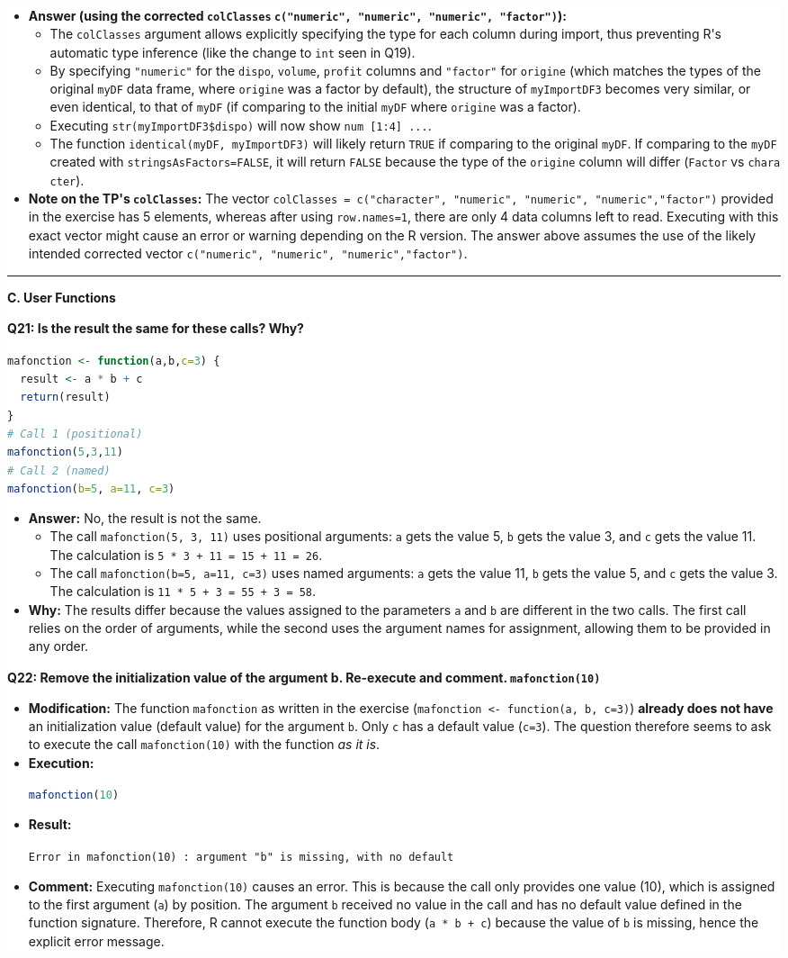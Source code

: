 ```R
```
*   **Answer (using the corrected `colClasses` `c("numeric", "numeric", "numeric", "factor")`):**
    *   The `colClasses` argument allows explicitly specifying the type for each column during import, thus preventing R's automatic type inference (like the change to `int` seen in Q19).
    *   By specifying `"numeric"` for the `dispo`, `volume`, `profit` columns and `"factor"` for `origine` (which matches the types of the original `myDF` data frame, where `origine` was a factor by default), the structure of `myImportDF3` becomes very similar, or even identical, to that of `myDF` (if comparing to the initial `myDF` where `origine` was a factor).
    *   Executing `str(myImportDF3$dispo)` will now show `num [1:4] ...`.
    *   The function `identical(myDF, myImportDF3)` will likely return `TRUE` if comparing to the original `myDF`. If comparing to the `myDF` created with `stringsAsFactors=FALSE`, it will return `FALSE` because the type of the `origine` column will differ (`Factor` vs `character`).
*   **Note on the TP's `colClasses`:** The vector `colClasses = c("character", "numeric", "numeric", "numeric","factor")` provided in the exercise has 5 elements, whereas after using `row.names=1`, there are only 4 data columns left to read. Executing with this exact vector might cause an error or warning depending on the R version. The answer above assumes the use of the likely intended corrected vector `c("numeric", "numeric", "numeric","factor")`.

---

**C. User Functions**

**Q21: Is the result the same for these calls? Why?**
```R
mafonction <- function(a,b,c=3) {
  result <- a * b + c
  return(result)
}
# Call 1 (positional)
mafonction(5,3,11)
# Call 2 (named)
mafonction(b=5, a=11, c=3)
```
*   **Answer:** No, the result is not the same.
    *   The call `mafonction(5, 3, 11)` uses positional arguments: `a` gets the value 5, `b` gets the value 3, and `c` gets the value 11. The calculation is `5 * 3 + 11 = 15 + 11 = 26`.
    *   The call `mafonction(b=5, a=11, c=3)` uses named arguments: `a` gets the value 11, `b` gets the value 5, and `c` gets the value 3. The calculation is `11 * 5 + 3 = 55 + 3 = 58`.
*   **Why:** The results differ because the values assigned to the parameters `a` and `b` are different in the two calls. The first call relies on the order of arguments, while the second uses the argument names for assignment, allowing them to be provided in any order.

**Q22: Remove the initialization value of the argument b. Re-execute and comment. `mafonction(10)`**
*   **Modification:** The function `mafonction` as written in the exercise (`mafonction <- function(a, b, c=3)`) **already does not have** an initialization value (default value) for the argument `b`. Only `c` has a default value (`c=3`). The question therefore seems to ask to execute the call `mafonction(10)` with the function *as it is*.
*   **Execution:**
    ```R
    mafonction(10)
    ```
*   **Result:**
    ```
    Error in mafonction(10) : argument "b" is missing, with no default
    ```
*   **Comment:** Executing `mafonction(10)` causes an error. This is because the call only provides one value (10), which is assigned to the first argument (`a`) by position. The argument `b` received no value in the call and has no default value defined in the function signature. Therefore, R cannot execute the function body (`a * b + c`) because the value of `b` is missing, hence the explicit error message.